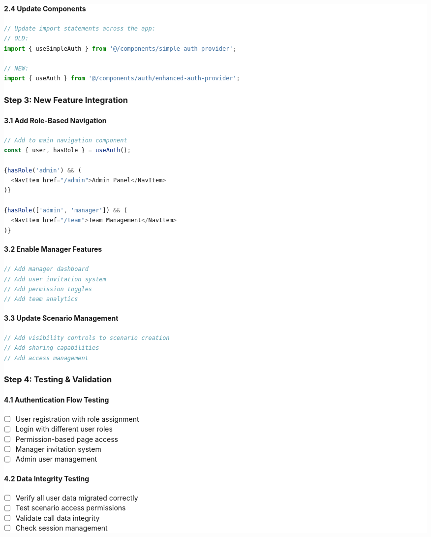 #### **2.4 Update Components**
```typescript
// Update import statements across the app:
// OLD:
import { useSimpleAuth } from '@/components/simple-auth-provider';

// NEW:
import { useAuth } from '@/components/auth/enhanced-auth-provider';
```

### **Step 3: New Feature Integration**

#### **3.1 Add Role-Based Navigation**
```typescript
// Add to main navigation component
const { user, hasRole } = useAuth();

{hasRole('admin') && (
  <NavItem href="/admin">Admin Panel</NavItem>
)}

{hasRole(['admin', 'manager']) && (
  <NavItem href="/team">Team Management</NavItem>
)}
```

#### **3.2 Enable Manager Features**
```typescript
// Add manager dashboard
// Add user invitation system
// Add permission toggles
// Add team analytics
```

#### **3.3 Update Scenario Management**
```typescript
// Add visibility controls to scenario creation
// Add sharing capabilities
// Add access management
```

### **Step 4: Testing & Validation**

#### **4.1 Authentication Flow Testing**
- [ ] User registration with role assignment
- [ ] Login with different user roles
- [ ] Permission-based page access
- [ ] Manager invitation system
- [ ] Admin user management

#### **4.2 Data Integrity Testing**
- [ ] Verify all user data migrated correctly
- [ ] Test scenario access permissions
- [ ] Validate call data integrity
- [ ] Check session management
